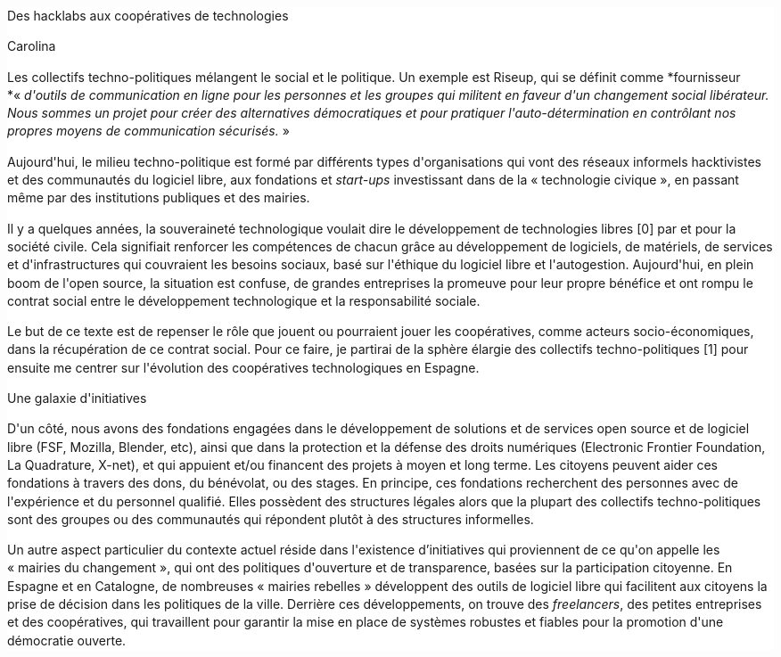 Des hacklabs aux coopératives de technologies

Carolina

Les collectifs techno-politiques mélangent le social et le politique. Un
exemple est Riseup, qui se définit comme *fournisseur *« *d'outils de
communication en ligne pour les personnes et les groupes qui militent en
faveur d'un changement social libérateur. Nous sommes un projet pour
créer des alternatives démocratiques et pour pratiquer
l'auto-détermination en contrôlant nos propres moyens de communication
sécurisés.* »

Aujourd'hui, le milieu techno-politique est formé par différents types
d'organisations qui vont des réseaux informels hacktivistes et des
communautés du logiciel libre, aux fondations et *start-ups*
investissant dans de la « technologie civique », en passant même par des
institutions publiques et des mairies.

Il y a quelques années, la souveraineté technologique voulait dire le
développement de technologies libres \[0\] par et pour la société
civile. Cela signifiait renforcer les compétences de chacun grâce au
développement de logiciels, de matériels, de services et
d'infrastructures qui couvraient les besoins sociaux, basé sur l'éthique
du logiciel libre et l'autogestion. Aujourd'hui, en plein boom de l'open
source, la situation est confuse, de grandes entreprises la promeuve
pour leur propre bénéfice et ont rompu le contrat social entre le
développement technologique et la responsabilité sociale.

Le but de ce texte est de repenser le rôle que jouent ou pourraient
jouer les coopératives, comme acteurs socio-économiques, dans la
récupération de ce contrat social. Pour ce faire, je partirai de la
sphère élargie des collectifs techno-politiques \[1\] pour ensuite me
centrer sur l'évolution des coopératives technologiques en Espagne.

Une galaxie d'initiatives

D'un côté, nous avons des fondations engagées dans le développement de
solutions et de services open source et de logiciel libre (FSF, Mozilla,
Blender, etc), ainsi que dans la protection et la défense des droits
numériques (Electronic Frontier Foundation, La Quadrature, X-net), et
qui appuient et/ou financent des projets à moyen et long terme. Les
citoyens peuvent aider ces fondations à travers des dons, du bénévolat,
ou des stages. En principe, ces fondations recherchent des personnes
avec de l'expérience et du personnel qualifié. Elles possèdent des
structures légales alors que la plupart des collectifs techno-politiques
sont des groupes ou des communautés qui répondent plutôt à des
structures informelles.

Un autre aspect particulier du contexte actuel réside dans l'existence
d’initiatives qui proviennent de ce qu'on appelle les « mairies du
changement », qui ont des politiques d'ouverture et de transparence,
basées sur la participation citoyenne. En Espagne et en Catalogne, de
nombreuses « mairies rebelles » développent des outils de logiciel libre
qui facilitent aux citoyens la prise de décision dans les politiques de
la ville. Derrière ces développements, on trouve des *freelancers*, des
petites entreprises et des coopératives, qui travaillent pour garantir
la mise en place de systèmes robustes et fiables pour la promotion d'une
démocratie ouverte.

